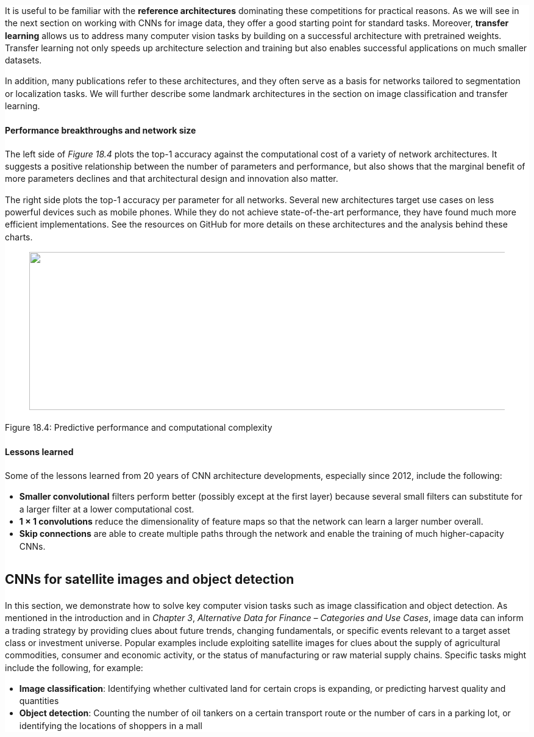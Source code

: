It is useful to be familiar with the **reference architectures** dominating these competitions for practical reasons. As we will see in the next section on working with CNNs for image data, they offer a good starting point for standard tasks. Moreover, **transfer learning** allows us to address many computer vision tasks by building on a successful architecture with pretrained weights. Transfer learning not only speeds up architecture selection and training but also enables successful applications on much smaller datasets.

In addition, many publications refer to these architectures, and they often serve as a basis for networks tailored to segmentation or localization tasks. We will further describe some landmark architectures in the section on image classification and transfer learning.

#### Performance breakthroughs and network size <a href="#idparadest-710" id="idparadest-710"></a>

The left side of _Figure 18.4_ plots the top-1 accuracy against the computational cost of a variety of network architectures. It suggests a positive relationship between the number of parameters and performance, but also shows that the marginal benefit of more parameters declines and that architectural design and innovation also matter.

The right side plots the top-1 accuracy per parameter for all networks. Several new architectures target use cases on less powerful devices such as mobile phones. While they do not achieve state-of-the-art performance, they have found much more efficient implementations. See the resources on GitHub for more details on these architectures and the analysis behind these charts.

<figure><img src="https://learning.oreilly.com/api/v2/epubs/urn:orm:book:9781839217715/files/Images/B15439_18_04.png" alt="" height="259" width="886"><figcaption></figcaption></figure>

Figure 18.4: Predictive performance and computational complexity

#### Lessons learned <a href="#idparadest-711" id="idparadest-711"></a>

Some of the lessons learned from 20 years of CNN architecture developments, especially since 2012, include the following:

* **Smaller convolutional** filters perform better (possibly except at the first layer) because several small filters can substitute for a larger filter at a lower computational cost.
* **1 × 1 convolutions** reduce the dimensionality of feature maps so that the network can learn a larger number overall.
* **Skip connections** are able to create multiple paths through the network and enable the training of much higher-capacity CNNs.

## CNNs for satellite images and object detection <a href="#idparadest-712" id="idparadest-712"></a>

In this section, we demonstrate how to solve key computer vision tasks such as image classification and object detection. As mentioned in the introduction and in _Chapter 3_, _Alternative Data for Finance – Categories and Use Cases_, image data can inform a trading strategy by providing clues about future trends, changing fundamentals, or specific events relevant to a target asset class or investment universe. Popular examples include exploiting satellite images for clues about the supply of agricultural commodities, consumer and economic activity, or the status of manufacturing or raw material supply chains. Specific tasks might include the following, for example:

* **Image classification**: Identifying whether cultivated land for certain crops is expanding, or predicting harvest quality and quantities
* **Object detection**: Counting the number of oil tankers on a certain transport route or the number of cars in a parking lot, or identifying the locations of shoppers in a mall
